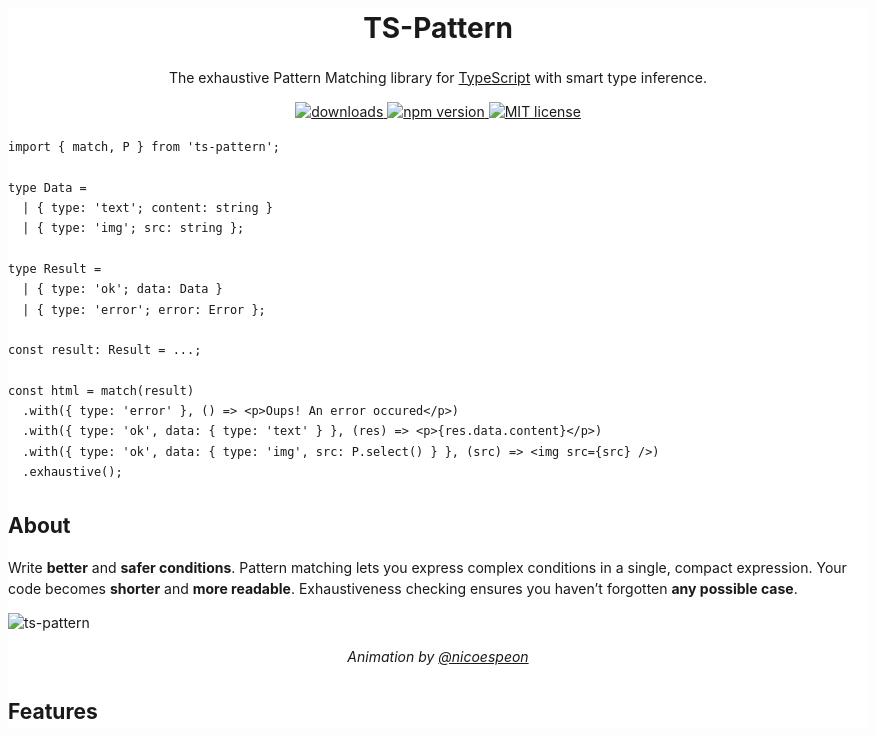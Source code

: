 <h1 align="center">TS-Pattern</h1>

<p align="center">
The exhaustive Pattern Matching library for <a href="https://github.com/microsoft/TypeScript">TypeScript</a>
with smart type inference.
</p>

<p align="center">
  <a href="https://www.npmjs.com/package/ts-pattern">
    <img src="https://img.shields.io/npm/dm/ts-pattern.svg" alt="downloads" height="18">
  </a>
  <a href="https://www.npmjs.com/package/ts-pattern">
    <img src="https://img.shields.io/npm/v/ts-pattern.svg" alt="npm version" height="18">
  </a>
  <a href="https://github.com/gvergnaud/ts-pattern">
    <img src="https://img.shields.io/npm/l/ts-pattern.svg" alt="MIT license" height="18">
  </a>
</p>

```tsx
import { match, P } from 'ts-pattern';

type Data =
  | { type: 'text'; content: string }
  | { type: 'img'; src: string };

type Result =
  | { type: 'ok'; data: Data }
  | { type: 'error'; error: Error };

const result: Result = ...;

const html = match(result)
  .with({ type: 'error' }, () => <p>Oups! An error occured</p>)
  .with({ type: 'ok', data: { type: 'text' } }, (res) => <p>{res.data.content}</p>)
  .with({ type: 'ok', data: { type: 'img', src: P.select() } }, (src) => <img src={src} />)
  .exhaustive();
```

## About

Write **better** and **safer conditions**. Pattern matching lets you express complex conditions in a single, compact expression. Your code becomes **shorter** and **more readable**. Exhaustiveness checking ensures you haven’t forgotten **any possible case**.

![ts-pattern](https://user-images.githubusercontent.com/9265418/231688650-7cd957a9-8edc-4db8-a5fe-61e1c2179d91.gif)

<p align="center"><i>Animation by <a target="_blank" href="https://twitter.com/nicoespeon/status/1644342570389061634?s=20">@nicoespeon</a></i></p>

## Features
